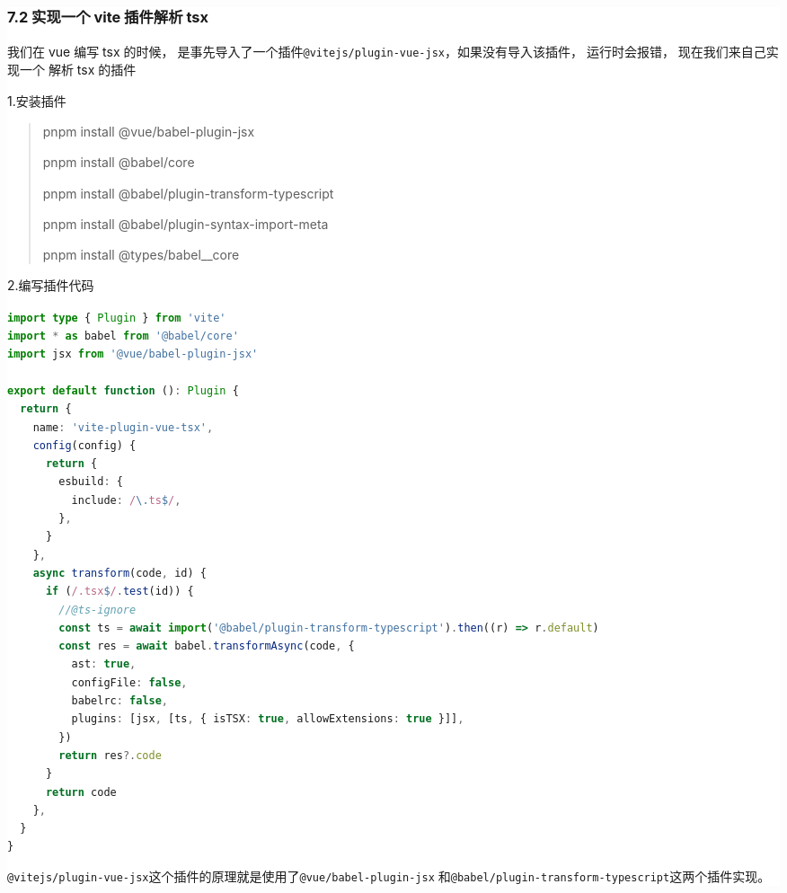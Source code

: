 ### 7.2 实现一个 vite 插件解析 tsx

我们在 vue 编写 tsx 的时候， 是事先导入了一个插件`@vitejs/plugin-vue-jsx`，如果没有导入该插件， 运行时会报错， 现在我们来自己实现一个 解析 tsx 的插件

1.安装插件

> pnpm install @vue/babel-plugin-jsx
>
> pnpm install @babel/core
>
> pnpm install @babel/plugin-transform-typescript
>
> pnpm install @babel/plugin-syntax-import-meta
>
> pnpm install @types/babel\_\_core

2.编写插件代码

```typescript
import type { Plugin } from 'vite'
import * as babel from '@babel/core'
import jsx from '@vue/babel-plugin-jsx'

export default function (): Plugin {
  return {
    name: 'vite-plugin-vue-tsx',
    config(config) {
      return {
        esbuild: {
          include: /\.ts$/,
        },
      }
    },
    async transform(code, id) {
      if (/.tsx$/.test(id)) {
        //@ts-ignore
        const ts = await import('@babel/plugin-transform-typescript').then((r) => r.default)
        const res = await babel.transformAsync(code, {
          ast: true,
          configFile: false,
          babelrc: false,
          plugins: [jsx, [ts, { isTSX: true, allowExtensions: true }]],
        })
        return res?.code
      }
      return code
    },
  }
}
```

`@vitejs/plugin-vue-jsx`这个插件的原理就是使用了`@vue/babel-plugin-jsx` 和`@babel/plugin-transform-typescript`这两个插件实现。
